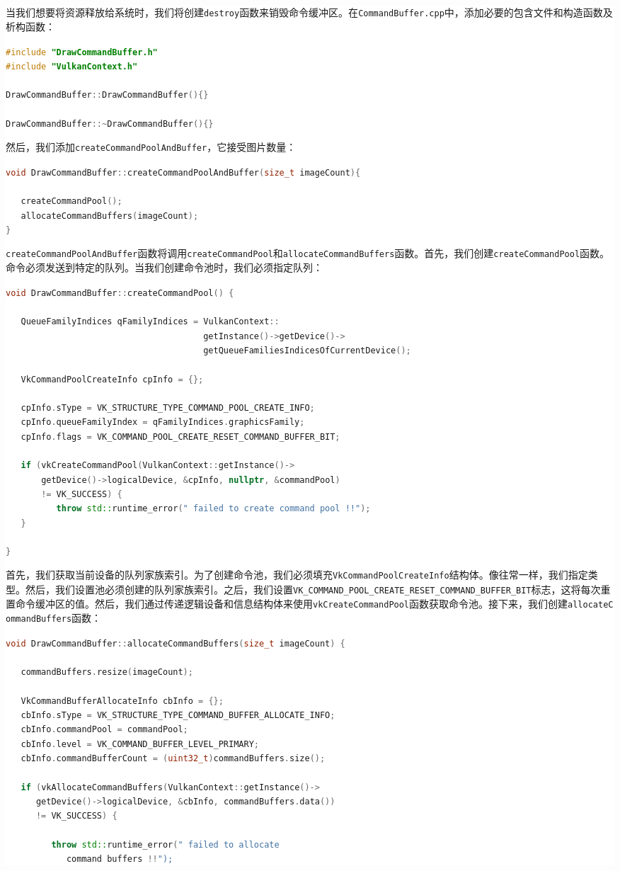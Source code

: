 当我们想要将资源释放给系统时，我们将创建`destroy`函数来销毁命令缓冲区。在`CommandBuffer.cpp`中，添加必要的包含文件和构造函数及析构函数：

```cpp
#include "DrawCommandBuffer.h" 
#include "VulkanContext.h"

DrawCommandBuffer::DrawCommandBuffer(){} 

DrawCommandBuffer::~DrawCommandBuffer(){}   

```

然后，我们添加`createCommandPoolAndBuffer`，它接受图片数量：

```cpp
void DrawCommandBuffer::createCommandPoolAndBuffer(size_t imageCount){ 

   createCommandPool(); 
   allocateCommandBuffers(imageCount); 
}
```

`createCommandPoolAndBuffer`函数将调用`createCommandPool`和`allocateCommandBuffers`函数。首先，我们创建`createCommandPool`函数。命令必须发送到特定的队列。当我们创建命令池时，我们必须指定队列：

```cpp
void DrawCommandBuffer::createCommandPool() { 

   QueueFamilyIndices qFamilyIndices = VulkanContext::
                                       getInstance()->getDevice()-> 
                                       getQueueFamiliesIndicesOfCurrentDevice(); 

   VkCommandPoolCreateInfo cpInfo = {}; 

   cpInfo.sType = VK_STRUCTURE_TYPE_COMMAND_POOL_CREATE_INFO; 
   cpInfo.queueFamilyIndex = qFamilyIndices.graphicsFamily; 
   cpInfo.flags = VK_COMMAND_POOL_CREATE_RESET_COMMAND_BUFFER_BIT; 

   if (vkCreateCommandPool(VulkanContext::getInstance()->
       getDevice()->logicalDevice, &cpInfo, nullptr, &commandPool) 
       != VK_SUCCESS) { 
          throw std::runtime_error(" failed to create command pool !!"); 
   } 

} 
```

首先，我们获取当前设备的队列家族索引。为了创建命令池，我们必须填充`VkCommandPoolCreateInfo`结构体。像往常一样，我们指定类型。然后，我们设置池必须创建的队列家族索引。之后，我们设置`VK_COMMAND_POOL_CREATE_RESET_COMMAND_BUFFER_BIT`标志，这将每次重置命令缓冲区的值。然后，我们通过传递逻辑设备和信息结构体来使用`vkCreateCommandPool`函数获取命令池。接下来，我们创建`allocateCommandBuffers`函数：

```cpp
void DrawCommandBuffer::allocateCommandBuffers(size_t imageCount) { 

   commandBuffers.resize(imageCount); 

   VkCommandBufferAllocateInfo cbInfo = {}; 
   cbInfo.sType = VK_STRUCTURE_TYPE_COMMAND_BUFFER_ALLOCATE_INFO; 
   cbInfo.commandPool = commandPool; 
   cbInfo.level = VK_COMMAND_BUFFER_LEVEL_PRIMARY; 
   cbInfo.commandBufferCount = (uint32_t)commandBuffers.size(); 

   if (vkAllocateCommandBuffers(VulkanContext::getInstance()->
      getDevice()->logicalDevice, &cbInfo, commandBuffers.data()) 
      != VK_SUCCESS) { 

         throw std::runtime_error(" failed to allocate 
            command buffers !!"); 
```